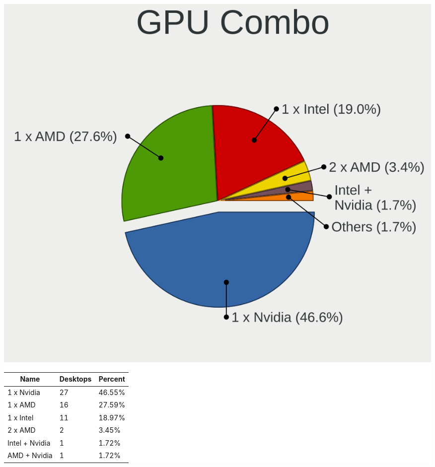 ![GPU Combo](./images/pie_chart/gpu_combo.svg)


| Name           | Desktops | Percent |
|----------------|----------|---------|
| 1 x Nvidia     | 27       | 46.55%  |
| 1 x AMD        | 16       | 27.59%  |
| 1 x Intel      | 11       | 18.97%  |
| 2 x AMD        | 2        | 3.45%   |
| Intel + Nvidia | 1        | 1.72%   |
| AMD + Nvidia   | 1        | 1.72%   |
